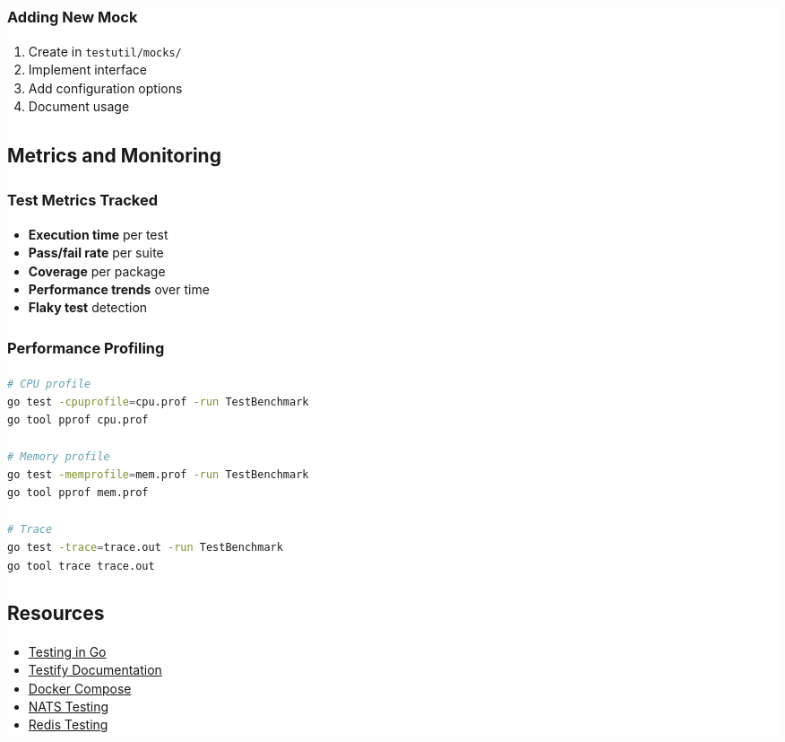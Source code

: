 ### Adding New Mock

1. Create in `testutil/mocks/`
2. Implement interface
3. Add configuration options
4. Document usage

## Metrics and Monitoring

### Test Metrics Tracked

- **Execution time** per test
- **Pass/fail rate** per suite
- **Coverage** per package
- **Performance trends** over time
- **Flaky test** detection

### Performance Profiling

```bash
# CPU profile
go test -cpuprofile=cpu.prof -run TestBenchmark
go tool pprof cpu.prof

# Memory profile
go test -memprofile=mem.prof -run TestBenchmark
go tool pprof mem.prof

# Trace
go test -trace=trace.out -run TestBenchmark
go tool trace trace.out
```

## Resources

- [Testing in Go](https://golang.org/pkg/testing/)
- [Testify Documentation](https://github.com/stretchr/testify)
- [Docker Compose](https://docs.docker.com/compose/)
- [NATS Testing](https://docs.nats.io/nats-concepts/core-nats/testing)
- [Redis Testing](https://redis.io/topics/testing)
